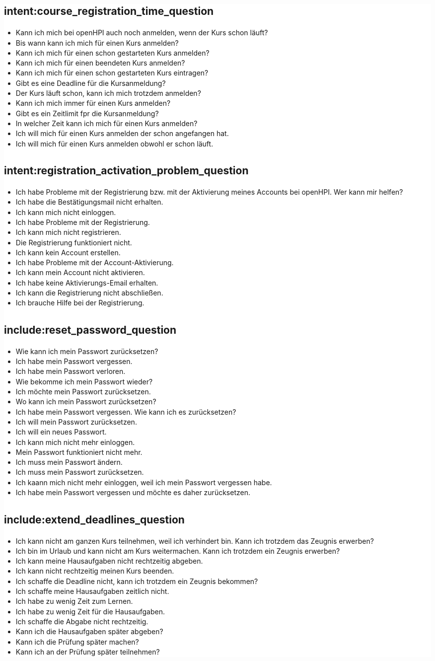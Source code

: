 ## intent:course_registration_time_question
- Kann ich mich bei openHPI auch noch anmelden, wenn der Kurs schon läuft?
- Bis wann kann ich mich für einen Kurs anmelden?
- Kann ich mich für einen schon gestarteten Kurs anmelden?
- Kann ich mich für einen beendeten Kurs anmelden? 
- Kann ich mich für einen schon gestarteten Kurs eintragen? 
- Gibt es eine Deadline für die Kursanmeldung?
- Der Kurs läuft schon, kann ich mich trotzdem anmelden? 
- Kann ich mich immer für einen Kurs anmelden? 
- Gibt es ein Zeitlimit fpr die Kursanmeldung? 
- In welcher Zeit kann ich mich für einen Kurs anmelden? 
- Ich will mich für einen Kurs anmelden der schon angefangen hat. 
- Ich will mich für einen Kurs anmelden obwohl er schon läuft. 

## intent:registration_activation_problem_question
- Ich habe Probleme mit der Registrierung bzw. mit der Aktivierung meines Accounts bei openHPI. Wer kann mir helfen?
- Ich habe die Bestätigungsmail nicht erhalten. 
- Ich kann mich nicht einloggen.
- Ich habe Probleme mit der Registrierung. 
- Ich kann mich nicht registrieren. 
- Die Registrierung funktioniert nicht. 
- Ich kann kein Account erstellen. 
- Ich habe Probleme mit der Account-Aktivierung. 
- Ich kann mein Account nicht aktivieren. 
- Ich habe keine Aktivierungs-Email erhalten. 
- Ich kann die Registrierung nicht abschließen. 
- Ich brauche Hilfe bei der Registrierung. 

## include:reset_password_question
- Wie kann ich mein Passwort zurücksetzen? 
- Ich habe mein Passwort vergessen.
- Ich habe mein Passwort verloren.
- Wie bekomme ich mein Passwort wieder? 
- Ich möchte mein Passwort zurücksetzen.
- Wo kann ich mein Passwort zurücksetzen?
- Ich habe mein Passwort vergessen. Wie kann ich es zurücksetzen? 
- Ich will mein Passwort zurücksetzen. 
- Ich will ein neues Passwort.
- Ich kann mich nicht mehr einloggen. 
- Mein Passwort funktioniert nicht mehr. 
- Ich muss mein Passwort ändern. 
- Ich muss mein Passwort zurücksetzen. 
- Ich kaann mich nicht mehr einloggen, weil ich mein Passwort vergessen habe. 
- Ich habe mein Passwort vergessen und möchte es daher zurücksetzen. 

## include:extend_deadlines_question
- Ich kann nicht am ganzen Kurs teilnehmen, weil ich verhindert bin. Kann ich trotzdem das Zeugnis erwerben?
- Ich bin im Urlaub und kann nicht am Kurs weitermachen. Kann ich trotzdem ein Zeugnis erwerben?
- Ich kann meine Hausaufgaben nicht rechtzeitig abgeben.
- Ich kann nicht rechtzeitig meinen Kurs beenden. 
- Ich schaffe die Deadline nicht, kann ich trotzdem ein Zeugnis bekommen?
- Ich schaffe meine Hausaufgaben zeitlich nicht. 
- Ich habe zu wenig Zeit zum Lernen. 
- Ich habe zu wenig Zeit für die Hausaufgaben. 
- Ich schaffe die Abgabe nicht rechtzeitig. 
- Kann ich die Hausaufgaben später abgeben? 
- Kann ich die Prüfung später machen? 
- Kann ich an der Prüfung später teilnehmen? 